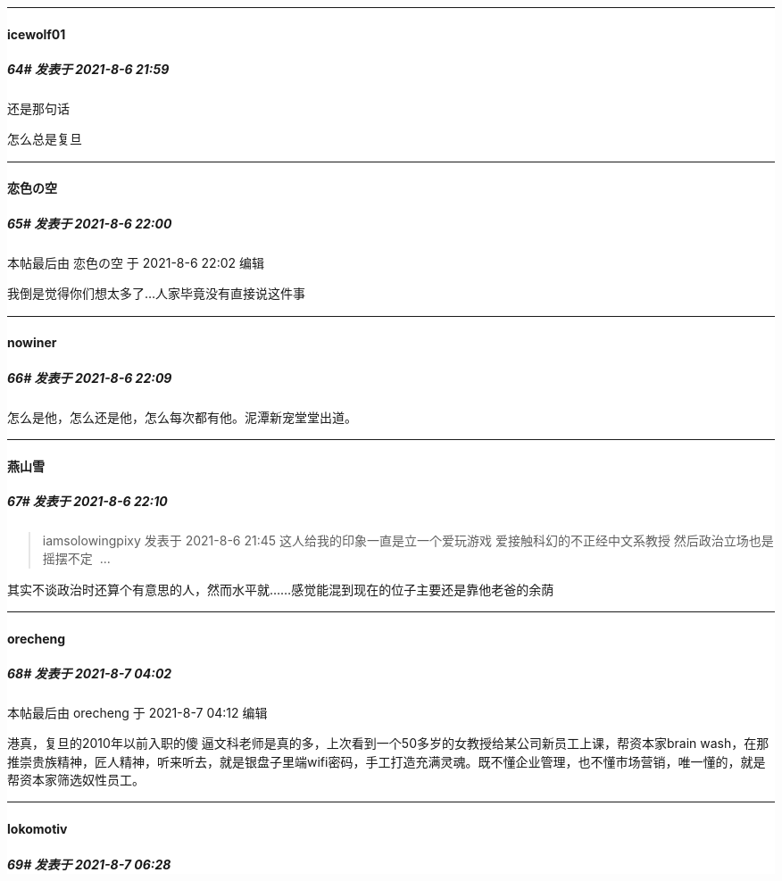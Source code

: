 
*****

####  icewolf01  
##### 64#       发表于 2021-8-6 21:59


还是那句话


怎么总是复旦


*****

####  恋色の空  
##### 65#       发表于 2021-8-6 22:00


 本帖最后由 恋色の空 于 2021-8-6 22:02 编辑 

我倒是觉得你们想太多了…人家毕竟没有直接说这件事


*****

####  nowiner  
##### 66#       发表于 2021-8-6 22:09


怎么是他，怎么还是他，怎么每次都有他。泥潭新宠堂堂出道。


*****

####  燕山雪  
##### 67#       发表于 2021-8-6 22:10


<blockquote>iamsolowingpixy 发表于 2021-8-6 21:45
这人给我的印象一直是立一个爱玩游戏 爱接触科幻的不正经中文系教授 然后政治立场也是摇摆不定  ...</blockquote>
其实不谈政治时还算个有意思的人，然而水平就……感觉能混到现在的位子主要还是靠他老爸的余荫


*****

####  orecheng  
##### 68#       发表于 2021-8-7 04:02


 本帖最后由 orecheng 于 2021-8-7 04:12 编辑 

港真，复旦的2010年以前入职的傻 逼文科老师是真的多，上次看到一个50多岁的女教授给某公司新员工上课，帮资本家brain wash，在那推崇贵族精神，匠人精神，听来听去，就是银盘子里端wifi密码，手工打造充满灵魂。既不懂企业管理，也不懂市场营销，唯一懂的，就是帮资本家筛选奴性员工。


*****

####  lokomotiv  
##### 69#       发表于 2021-8-7 06:28
